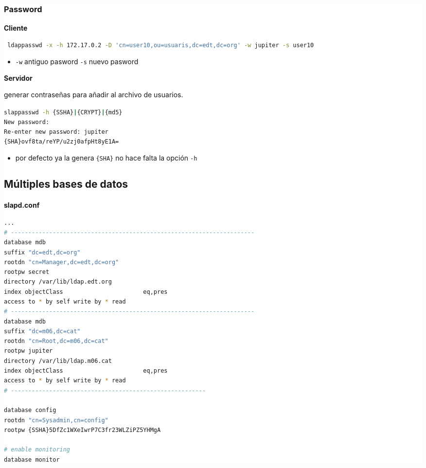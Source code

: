 ### Password

**Cliente** 

```bash
 ldappasswd -x -h 172.17.0.2 -D 'cn=user10,ou=usuaris,dc=edt,dc=org' -w jupiter -s user10
```

- `-w` antiguo pasword `-s` nuevo pasword

**Servidor** 

generar contraseñas para añadir al archivo de usuarios.

```bash
slappasswd -h {SSHA}|{CRYPT}|{md5}
New password:
Re-enter new password: jupiter
{SHA}ovf8ta/reYP/u2zj0afpHt8yE1A=
```

- por defecto ya la genera `{SHA}` no hace falta la opción `-h` 

## Múltiples bases de datos

**slapd.conf**  

```bash
...
# ----------------------------------------------------------------------
database mdb
suffix "dc=edt,dc=org"
rootdn "cn=Manager,dc=edt,dc=org"
rootpw secret
directory /var/lib/ldap.edt.org
index objectClass                       eq,pres
access to * by self write by * read
# ----------------------------------------------------------------------
database mdb
suffix "dc=m06,dc=cat"
rootdn "cn=Root,dc=m06,dc=cat"
rootpw jupiter
directory /var/lib/ldap.m06.cat
index objectClass                       eq,pres
access to * by self write by * read
# --------------------------------------------------------

database config
rootdn "cn=Sysadmin,cn=config"
rootpw {SSHA}5DfZc1WXeIwrP7C3fr23WLZiPZ5YHMgA

# enable monitoring
database monitor
```
